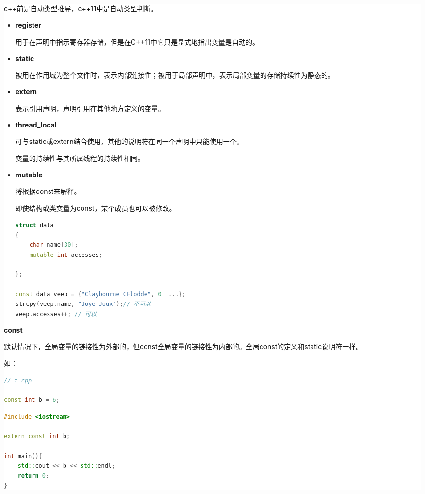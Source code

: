   c++前是自动类型推导，c++11中是自动类型判断。

- **register**

  用于在声明中指示寄存器存储，但是在C++11中它只是显式地指出变量是自动的。

- **static**

  被用在作用域为整个文件时，表示内部链接性；被用于局部声明中，表示局部变量的存储持续性为静态的。

- **extern**

  表示引用声明，声明引用在其他地方定义的变量。

- **thread_local** 

  可与static或extern结合使用，其他的说明符在同一个声明中只能使用一个。

  变量的持续性与其所属线程的持续性相同。

- **mutable**

  将根据const来解释。

  即使结构或类变量为const，某个成员也可以被修改。

  ```c++
  struct data 
  {
      char name[30];
      mutable int accesses;
      
  };
  
  const data veep = {"Claybourne CFlodde", 0, ...};
  strcpy(veep.name, "Joye Joux");// 不可以
  veep.accesses++; // 可以
  ```

**const**

默认情况下，全局变量的链接性为外部的，但const全局变量的链接性为内部的。全局const的定义和static说明符一样。

如：

```c++
// t.cpp

const int b = 6;
```

```c++
#include <iostream>

extern const int b;

int main(){
	std::cout << b << std::endl;
	return 0;
}

```
